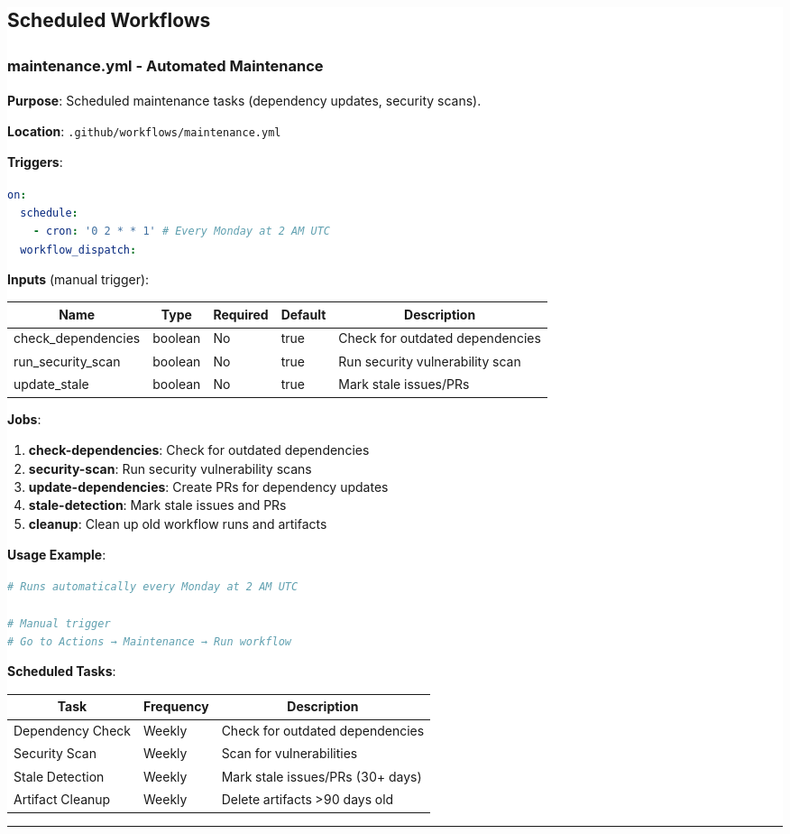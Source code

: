 
## Scheduled Workflows

### maintenance.yml - Automated Maintenance

**Purpose**: Scheduled maintenance tasks (dependency updates, security scans).

**Location**: `.github/workflows/maintenance.yml`

**Triggers**:

```yaml
on:
  schedule:
    - cron: '0 2 * * 1' # Every Monday at 2 AM UTC
  workflow_dispatch:
```

**Inputs** (manual trigger):

| Name               | Type    | Required | Default | Description                     |
| ------------------ | ------- | -------- | ------- | ------------------------------- |
| check_dependencies | boolean | No       | true    | Check for outdated dependencies |
| run_security_scan  | boolean | No       | true    | Run security vulnerability scan |
| update_stale       | boolean | No       | true    | Mark stale issues/PRs           |

**Jobs**:

1. **check-dependencies**: Check for outdated dependencies
2. **security-scan**: Run security vulnerability scans
3. **update-dependencies**: Create PRs for dependency updates
4. **stale-detection**: Mark stale issues and PRs
5. **cleanup**: Clean up old workflow runs and artifacts

**Usage Example**:

```yaml
# Runs automatically every Monday at 2 AM UTC

# Manual trigger
# Go to Actions → Maintenance → Run workflow
```

**Scheduled Tasks**:

| Task             | Frequency | Description                      |
| ---------------- | --------- | -------------------------------- |
| Dependency Check | Weekly    | Check for outdated dependencies  |
| Security Scan    | Weekly    | Scan for vulnerabilities         |
| Stale Detection  | Weekly    | Mark stale issues/PRs (30+ days) |
| Artifact Cleanup | Weekly    | Delete artifacts >90 days old    |

---